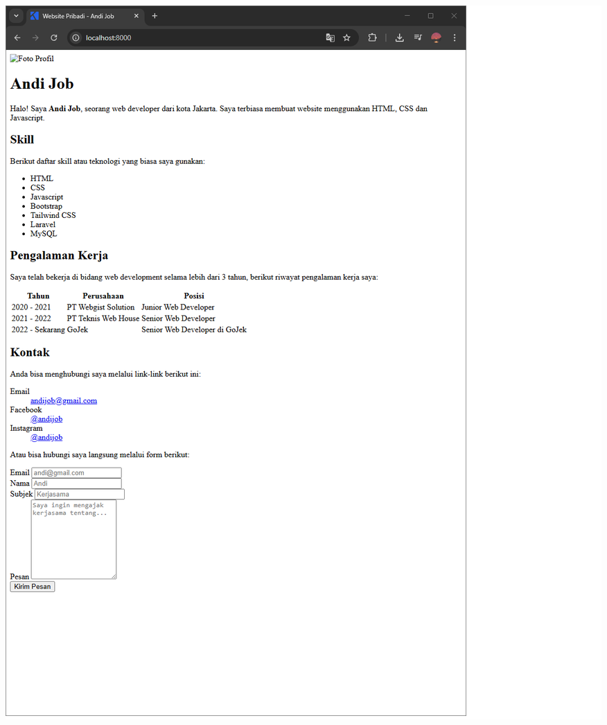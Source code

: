 ![Website pribadi HTML](./images/13-praktik-menambahkan-style-css-website-pribadi/website-pribadi-kode-html.png)
